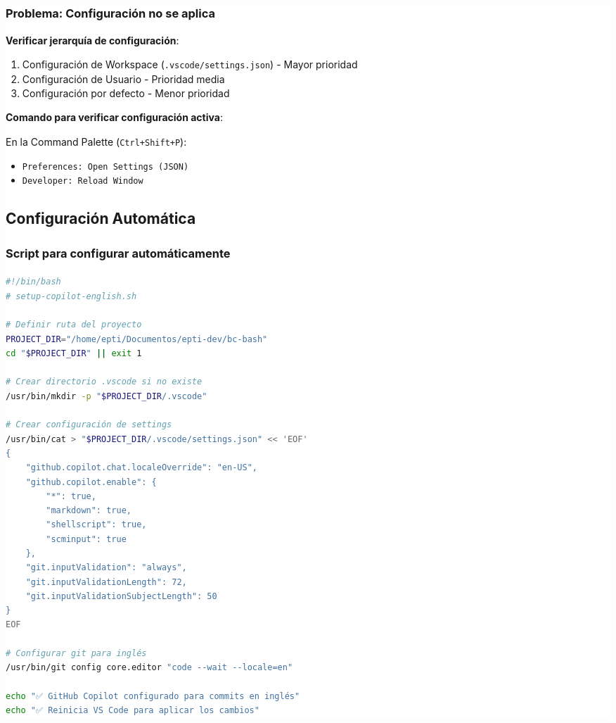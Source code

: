 ### Problema: Configuración no se aplica

**Verificar jerarquía de configuración**:

1. Configuración de Workspace (`.vscode/settings.json`) - Mayor prioridad
2. Configuración de Usuario - Prioridad media
3. Configuración por defecto - Menor prioridad

**Comando para verificar configuración activa**:

En la Command Palette (`Ctrl+Shift+P`):

- `Preferences: Open Settings (JSON)`
- `Developer: Reload Window`

## Configuración Automática

### Script para configurar automáticamente

```bash
#!/bin/bash
# setup-copilot-english.sh

# Definir ruta del proyecto
PROJECT_DIR="/home/epti/Documentos/epti-dev/bc-bash"
cd "$PROJECT_DIR" || exit 1

# Crear directorio .vscode si no existe
/usr/bin/mkdir -p "$PROJECT_DIR/.vscode"

# Crear configuración de settings
/usr/bin/cat > "$PROJECT_DIR/.vscode/settings.json" << 'EOF'
{
    "github.copilot.chat.localeOverride": "en-US",
    "github.copilot.enable": {
        "*": true,
        "markdown": true,
        "shellscript": true,
        "scminput": true
    },
    "git.inputValidation": "always",
    "git.inputValidationLength": 72,
    "git.inputValidationSubjectLength": 50
}
EOF

# Configurar git para inglés
/usr/bin/git config core.editor "code --wait --locale=en"

echo "✅ GitHub Copilot configurado para commits en inglés"
echo "✅ Reinicia VS Code para aplicar los cambios"
```
